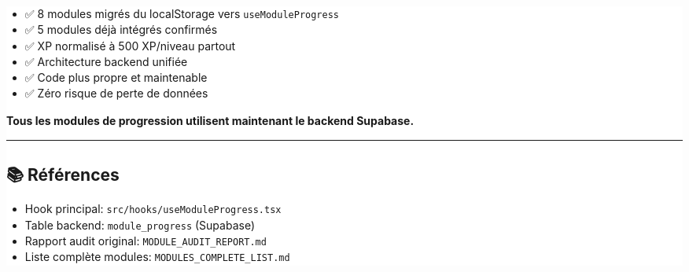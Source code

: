 - ✅ 8 modules migrés du localStorage vers `useModuleProgress`
- ✅ 5 modules déjà intégrés confirmés
- ✅ XP normalisé à 500 XP/niveau partout
- ✅ Architecture backend unifiée
- ✅ Code plus propre et maintenable
- ✅ Zéro risque de perte de données

**Tous les modules de progression utilisent maintenant le backend Supabase.**

---

## 📚 Références

- Hook principal: `src/hooks/useModuleProgress.tsx`
- Table backend: `module_progress` (Supabase)
- Rapport audit original: `MODULE_AUDIT_REPORT.md`
- Liste complète modules: `MODULES_COMPLETE_LIST.md`
